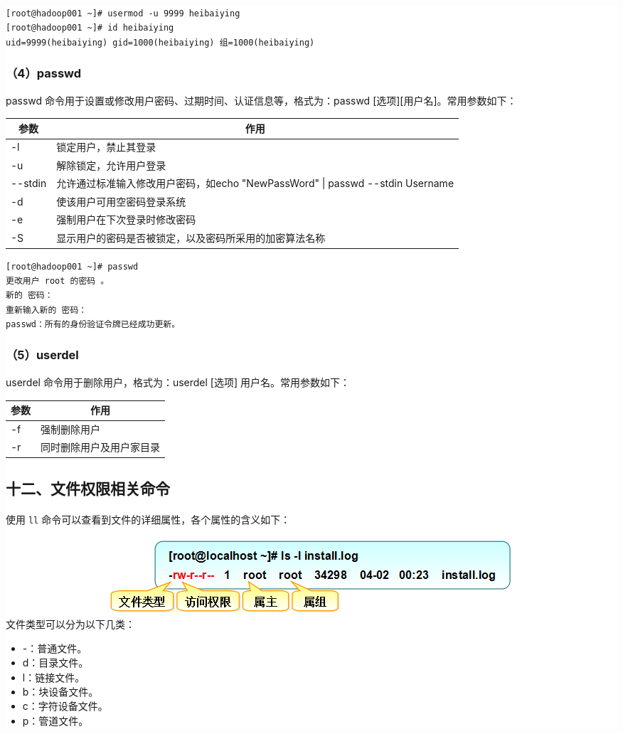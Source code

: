```shell
[root@hadoop001 ~]# usermod -u 9999 heibaiying
[root@hadoop001 ~]# id heibaiying
uid=9999(heibaiying) gid=1000(heibaiying) 组=1000(heibaiying)
```

### （4）passwd

passwd 命令用于设置或修改用户密码、过期时间、认证信息等，格式为：passwd \[选项][用户名]。常用参数如下：

| 参数      | 作用                                       |
| ------- | ---------------------------------------- |
| -l      | 锁定用户，禁止其登录                               |
| -u      | 解除锁定，允许用户登录                              |
| --stdin | 允许通过标准输入修改用户密码，如echo "NewPassWord" \| passwd --stdin Username |
| -d      | 使该用户可用空密码登录系统                            |
| -e      | 强制用户在下次登录时修改密码                           |
| -S      | 显示用户的密码是否被锁定，以及密码所采用的加密算法名称              |

```shell
[root@hadoop001 ~]# passwd
更改用户 root 的密码 。
新的 密码：
重新输入新的 密码：
passwd：所有的身份验证令牌已经成功更新。
```

### （5）userdel

userdel 命令用于删除用户，格式为：userdel [选项] 用户名。常用参数如下：

| 参数   | 作用           |
| ---- | ------------ |
| -f   | 强制删除用户       |
| -r   | 同时删除用户及用户家目录 |

## 十二、文件权限相关命令

使用 `ll` 命令可以查看到文件的详细属性，各个属性的含义如下：

<div align="center"> <img src="./images/文件属性信息.png"/> </div>
文件类型可以分为以下几类：

- \-：普通文件。
- d：目录文件。
- l：链接文件。
- b：块设备文件。
- c：字符设备文件。
- p：管道文件。
